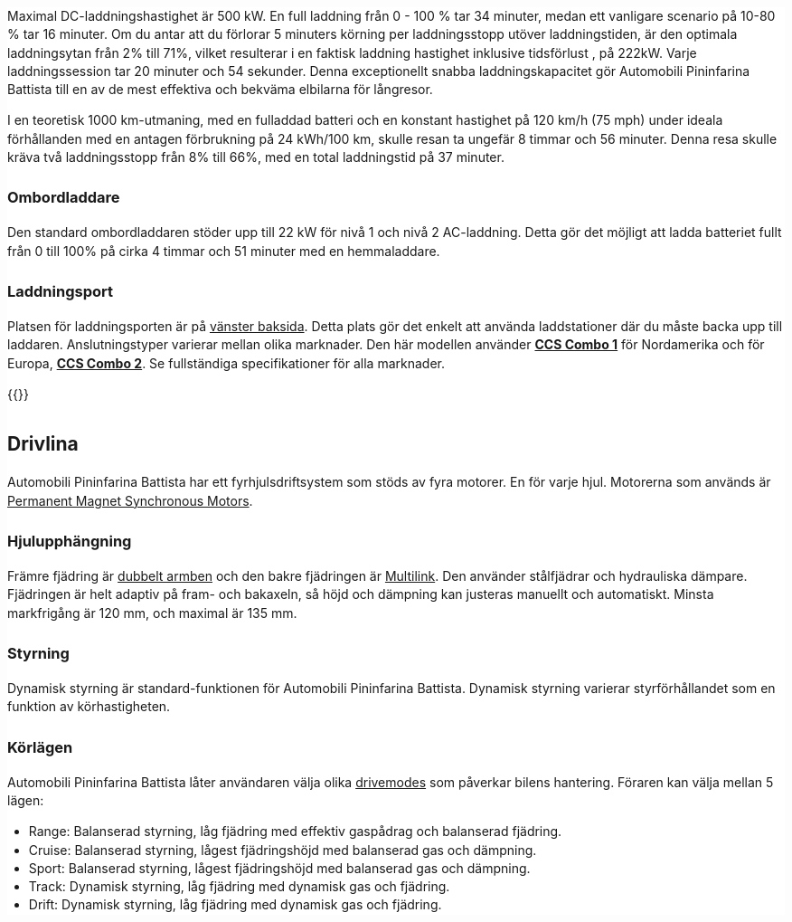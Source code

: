 Maximal DC-laddningshastighet är 500 kW. En full laddning från 0 - 100 % tar 34 minuter, medan ett vanligare scenario på 10-80 % tar 16 minuter. Om du antar att du förlorar 5 minuters körning per laddningsstopp utöver laddningstiden, är den optimala laddningsytan från 2% till 71%, vilket resulterar i en faktisk laddning hastighet inklusive tidsförlust , på 222kW. Varje laddningssession tar 20 minuter och 54 sekunder. Denna exceptionellt snabba laddningskapacitet gör Automobili Pininfarina Battista till en av de mest effektiva och bekväma elbilarna för långresor.

I en teoretisk 1000 km-utmaning, med en fulladdad batteri och en konstant hastighet på 120 km/h (75 mph) under ideala förhållanden med en antagen förbrukning på 24 kWh/100 km, skulle resan ta ungefär 8 timmar och 56 minuter. Denna resa skulle kräva två laddningsstopp från 8% till 66%, med en total laddningstid på 37 minuter.

### Ombordladdare

Den standard ombordladdaren stöder upp till 22 kW för nivå 1 och nivå 2 AC-laddning. Detta gör det möjligt att ladda batteriet fullt från 0 till 100% på cirka 4 timmar och 51 minuter med en hemmaladdare.

### Laddningsport

Platsen för laddningsporten är på [vänster baksida](../../../../technology/charging/connectors/#rear-side). Detta plats gör det enkelt att använda laddstationer där du måste backa upp till laddaren. Anslutningstyper varierar mellan olika marknader. Den här modellen använder [**CCS Combo 1**](../../../../technology/charging/connectors/#ccs) för Nordamerika och för Europa, [**CCS Combo 2**](../../../../technology/charging/connectors/#ccs). Se fullständiga specifikationer för alla marknader.

{{<evkxdisplayaddarticle />}}



## Drivlina

Automobili Pininfarina Battista har ett fyrhjulsdriftsystem som stöds av fyra motorer. En för varje hjul. Motorerna som används är [Permanent Magnet Synchronous Motors](../../../../technology/motors/pmsm/).


### Hjulupphängning

Främre fjädring är [dubbelt armben](../../../../technology/suspension/#double-wishbone) och den bakre fjädringen är [Multilink](../../../../technology/suspension/#multilink). Den använder stålfjädrar och hydrauliska dämpare. Fjädringen är helt adaptiv på fram- och bakaxeln, så höjd och dämpning kan justeras manuellt och automatiskt. Minsta markfrigång är 120 mm, och maximal är 135 mm.

### Styrning

Dynamisk styrning är standard-funktionen för Automobili Pininfarina Battista. Dynamisk styrning varierar styrförhållandet som en funktion av körhastigheten.

### Körlägen

Automobili Pininfarina Battista låter användaren välja olika [drivemodes](../../../../technology/drivemodes/) som påverkar bilens hantering. Föraren kan välja mellan 5 lägen:

- Range: Balanserad styrning, låg fjädring med effektiv gaspådrag och balanserad fjädring.
- Cruise: Balanserad styrning, lågest fjädringshöjd med balanserad gas och dämpning.
- Sport: Balanserad styrning, lågest fjädringshöjd med balanserad gas och dämpning.
- Track: Dynamisk styrning, låg fjädring med dynamisk gas och fjädring.
- Drift: Dynamisk styrning, låg fjädring med dynamisk gas och fjädring.
